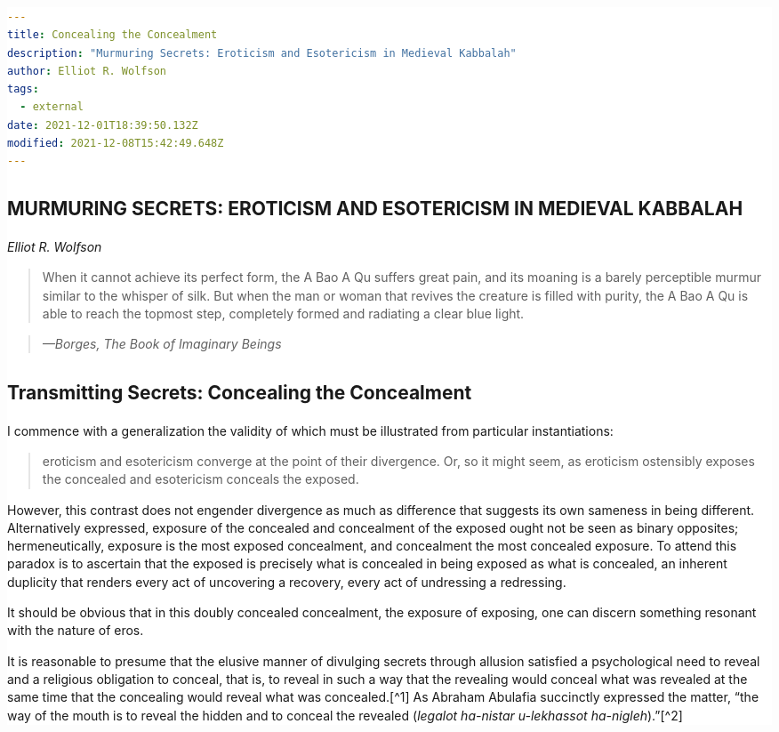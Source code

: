 ```yaml
---
title: Concealing the Concealment
description: "Murmuring Secrets: Eroticism and Esotericism in Medieval Kabbalah"
author: Elliot R. Wolfson
tags:
  - external
date: 2021-12-01T18:39:50.132Z
modified: 2021-12-08T15:42:49.648Z
---
```


## MURMURING SECRETS: EROTICISM AND ESOTERICISM IN MEDIEVAL KABBALAH

_Elliot R. Wolfson_

> When it cannot achieve its perfect form, the A Bao A Qu suffers great pain, and its moaning is a barely perceptible murmur similar to the whisper of silk. But when the man or woman that revives the creature is filled with purity, the A Bao A Qu is able to reach the topmost step, completely formed and radiating a clear blue light.

> _—Borges, The Book of Imaginary Beings_

## Transmitting Secrets: Concealing the Concealment

I commence with a generalization the validity of which must be illustrated from particular instantiations:

> eroticism and esotericism converge at the point of their divergence.
> Or, so it might seem, as eroticism ostensibly exposes the concealed and esotericism conceals the exposed.

However, this contrast does not engender divergence as much as difference that suggests its own sameness in being different. Alternatively expressed, exposure of the concealed and concealment of the exposed ought not be seen as binary opposites; hermeneutically, exposure is the most exposed concealment, and concealment the most concealed exposure. To attend this paradox is to ascertain that the exposed is precisely what is concealed in being exposed as what is concealed, an inherent duplicity that renders every act of uncovering a recovery, every act of undressing a redressing.

It should be obvious that in this doubly concealed concealment, the exposure of exposing, one can discern something resonant with the nature of eros.

It is reasonable to presume that the elusive manner of divulging secrets through allusion satisfied a psychological need to reveal and a religious obligation to conceal, that is, to reveal in such a way that the revealing would conceal what was revealed at the same time that the concealing would reveal what was concealed.[^1] As Abraham Abulafia succinctly expressed the matter, “the way of the mouth is to reveal the hidden and to conceal the revealed (_legalot ha-nistar u-lekhassot ha-nigleh_).”[^2]
